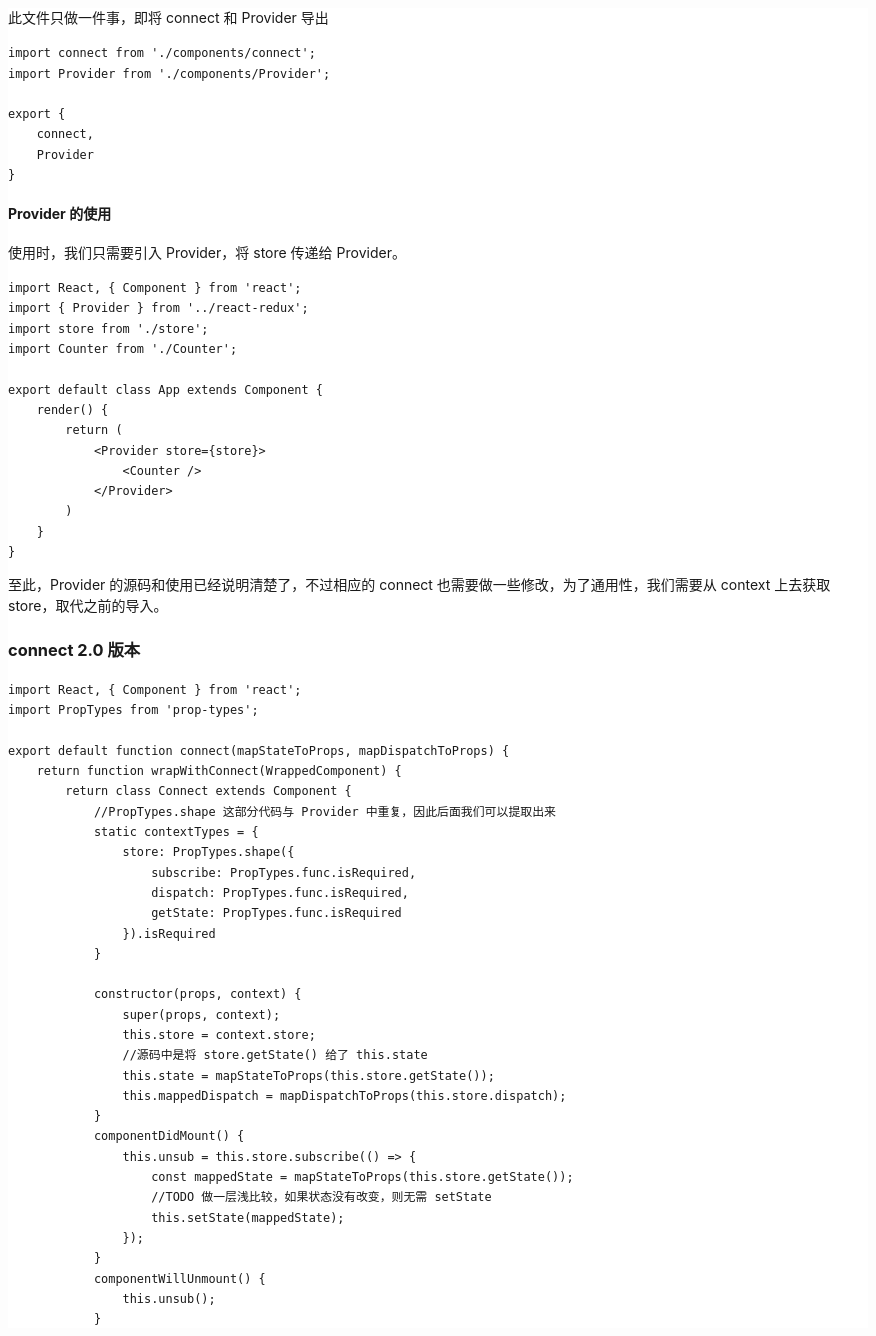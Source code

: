 此文件只做一件事，即将 connect 和 Provider 导出
```
import connect from './components/connect';
import Provider from './components/Provider';

export {
    connect,
    Provider
}
```
#### Provider 的使用
使用时，我们只需要引入 Provider，将 store 传递给 Provider。
```
import React, { Component } from 'react';
import { Provider } from '../react-redux';
import store from './store';
import Counter from './Counter';

export default class App extends Component {
    render() {
        return (
            <Provider store={store}>
                <Counter />
            </Provider>
        )
    }
}
```
至此，Provider 的源码和使用已经说明清楚了，不过相应的 connect 也需要做一些修改，为了通用性，我们需要从 context 上去获取 store，取代之前的导入。

### connect 2.0 版本
```
import React, { Component } from 'react';
import PropTypes from 'prop-types';

export default function connect(mapStateToProps, mapDispatchToProps) {
    return function wrapWithConnect(WrappedComponent) {
        return class Connect extends Component {
            //PropTypes.shape 这部分代码与 Provider 中重复，因此后面我们可以提取出来
            static contextTypes = {
                store: PropTypes.shape({
                    subscribe: PropTypes.func.isRequired,
                    dispatch: PropTypes.func.isRequired,
                    getState: PropTypes.func.isRequired
                }).isRequired
            }

            constructor(props, context) {
                super(props, context);
                this.store = context.store;
                //源码中是将 store.getState() 给了 this.state
                this.state = mapStateToProps(this.store.getState());
                this.mappedDispatch = mapDispatchToProps(this.store.dispatch);
            }
            componentDidMount() {
                this.unsub = this.store.subscribe(() => {
                    const mappedState = mapStateToProps(this.store.getState());
                    //TODO 做一层浅比较，如果状态没有改变，则无需 setState
                    this.setState(mappedState);
                });
            }
            componentWillUnmount() {
                this.unsub();
            }
```